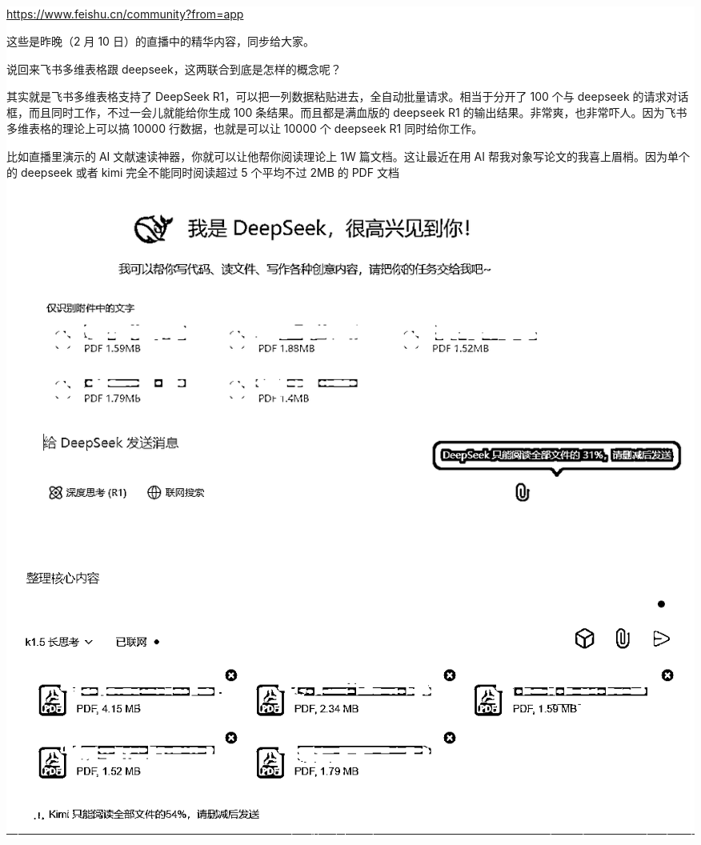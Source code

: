 https://www.feishu.cn/community?from=app

这些是昨晚（2 月 10 日）的直播中的精华内容，同步给大家。

说回来飞书多维表格跟 deepseek，这两联合到底是怎样的概念呢？

其实就是飞书多维表格支持了 DeepSeek R1，可以把一列数据粘贴进去，全自动批量请求。相当于分开了 100 个与 deepseek 的请求对话框，而且同时工作，不过一会儿就能给你生成 100 条结果。而且都是满血版的 deepseek R1 的输出结果。非常爽，也非常吓人。因为飞书多维表格的理论上可以搞 10000 行数据，也就是可以让 10000 个 deepseek R1 同时给你工作。

比如直播里演示的 AI 文献速读神器，你就可以让他帮你阅读理论上 1W 篇文档。这让最近在用 AI 帮我对象写论文的我喜上眉梢。因为单个的 deepseek 或者 kimi 完全不能同时阅读超过 5 个平均不过 2MB 的 PDF 文档

![](img/fc164c24d7eaf77fd43414e5b6c59819.png)

![](img/eb433e1a00d87b6b53e3a907a9f126a1.png)
